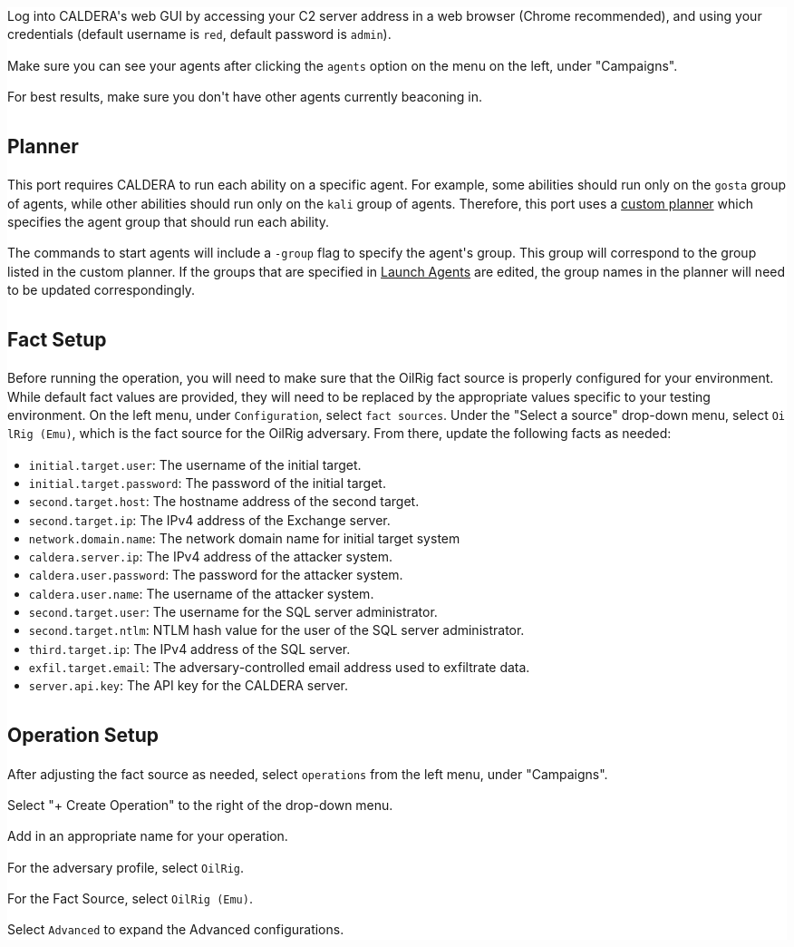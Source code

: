 Log into CALDERA's web GUI by accessing your C2 server address in a web browser (Chrome recommended), and using your credentials (default username is `red`, default password is `admin`).

Make sure you can see your agents after clicking the `agents` option on the menu on the left, under "Campaigns".

For best results, make sure you don't have other agents currently beaconing in.

## Planner
This port requires CALDERA to run each ability on a specific agent. For example, some abilities should run only on the `gosta` group of agents, while other abilities should run only on the `kali` group of agents. Therefore, this port uses a [custom planner](Emulation_Plan/yaml/planners/oilrig_planner.yml) which specifies the agent group that should run each ability. 

The commands to start agents will include a `-group` flag to specify the agent's group. This group will correspond to the group listed in the custom planner. If the groups that are specified in [Launch Agents](#launch-agents) are edited, the group names in the planner will need to be updated correspondingly. 

## Fact Setup
Before running the operation, you will need to make sure that the OilRig fact source is properly configured for your environment. While default fact values are provided, they will need to be replaced by the appropriate values specific to your testing environment. On the left menu, under `Configuration`, select `fact sources`. Under the "Select a source" drop-down menu, select `OilRig (Emu)`, which is the fact source for the OilRig adversary. From there, update the following facts as needed:

- `initial.target.user`: The username of the initial target.
- `initial.target.password`: The password of the initial target.
- `second.target.host`: The hostname address of the second target.
- `second.target.ip`: The IPv4 address of the Exchange server.
- `network.domain.name`: The network domain name for initial target system
- `caldera.server.ip`: The IPv4 address of the attacker system.
- `caldera.user.password`: The password for the attacker system.
- `caldera.user.name`: The username of the attacker system.
- `second.target.user`: The username for the SQL server administrator.
- `second.target.ntlm`: NTLM hash value for the user of the SQL server administrator.
- `third.target.ip`: The IPv4 address of the SQL server.
- `exfil.target.email`: The adversary-controlled email address used to exfiltrate data.
- `server.api.key`: The API key for the CALDERA server.

## Operation Setup
After adjusting the fact source as needed, select `operations` from the left menu, under "Campaigns".

Select "+ Create Operation" to the right of the drop-down menu.

Add in an appropriate name for your operation.

For the adversary profile, select `OilRig`.

For the Fact Source, select `OilRig (Emu)`.

Select `Advanced` to expand the Advanced configurations.
